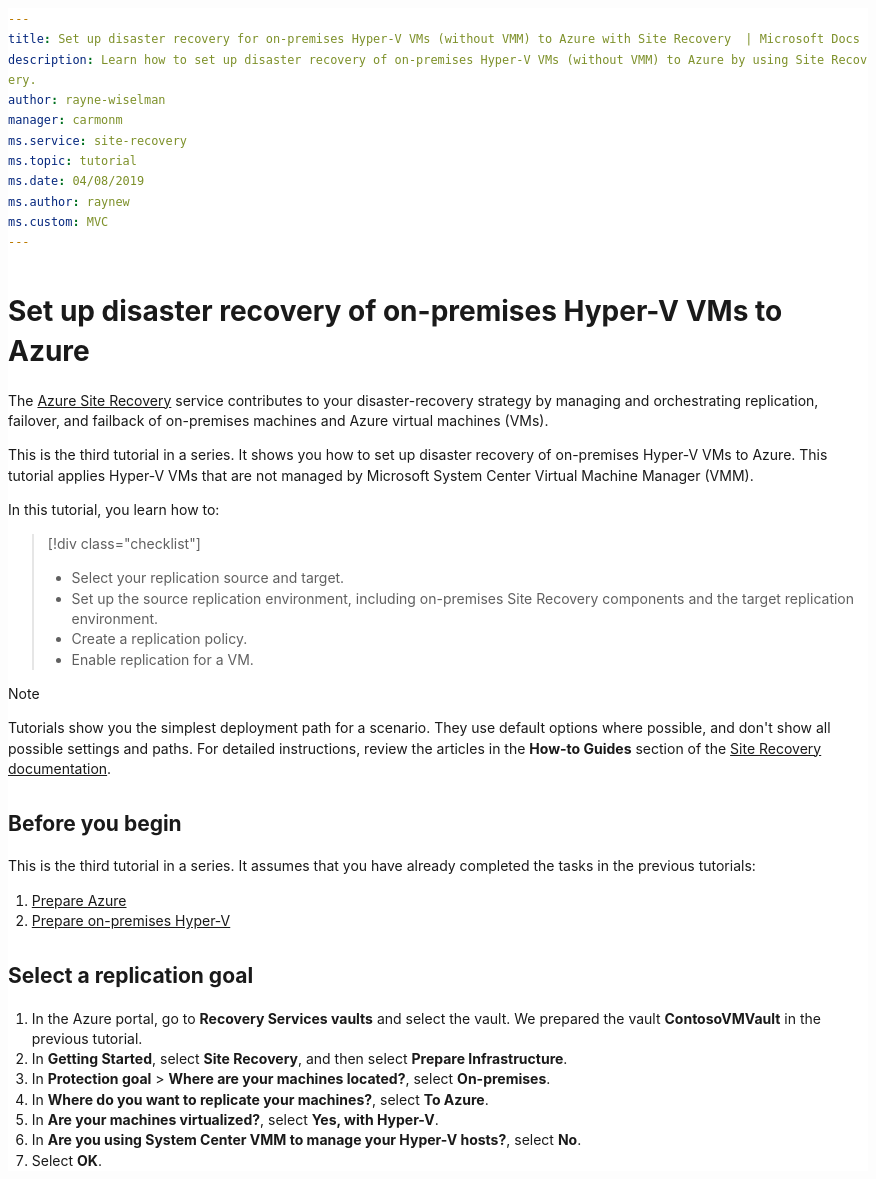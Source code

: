 ```yaml
---
title: Set up disaster recovery for on-premises Hyper-V VMs (without VMM) to Azure with Site Recovery  | Microsoft Docs
description: Learn how to set up disaster recovery of on-premises Hyper-V VMs (without VMM) to Azure by using Site Recovery.
author: rayne-wiselman
manager: carmonm
ms.service: site-recovery
ms.topic: tutorial
ms.date: 04/08/2019
ms.author: raynew
ms.custom: MVC
---
```

# Set up disaster recovery of on-premises Hyper-V VMs to Azure

The [Azure Site Recovery](site-recovery-overview.md) service contributes to your disaster-recovery strategy by managing and orchestrating replication, failover, and failback of on-premises machines and Azure virtual machines (VMs).

This is the third tutorial in a series. It shows you how to set up disaster recovery of on-premises Hyper-V VMs to Azure. This tutorial applies Hyper-V VMs that are not managed by Microsoft System Center Virtual Machine Manager (VMM).

In this tutorial, you learn how to:

> [!div class="checklist"]
> * Select your replication source and target.
> * Set up the source replication environment, including on-premises Site Recovery components and the target replication environment.
> * Create a replication policy.
> * Enable replication for a VM.

> [!NOTE]
> Tutorials show you the simplest deployment path for a scenario. They use default options where possible, and don't show all possible settings and paths. For detailed instructions, review the articles in the **How-to Guides** section of the [Site Recovery documentation](https://docs.microsoft.com/en-us/azure/site-recovery).

## Before you begin

This is the third tutorial in a series. It assumes that you have already completed the tasks in the previous tutorials:

1. [Prepare Azure](tutorial-prepare-azure.md)
2. [Prepare on-premises Hyper-V](tutorial-prepare-on-premises-hyper-v.md)

## Select a replication goal

1. In the Azure portal, go to **Recovery Services vaults** and select the vault. We prepared the vault **ContosoVMVault** in the previous tutorial.
2. In **Getting Started**, select **Site Recovery**, and then select **Prepare Infrastructure**.
3. In **Protection goal** > **Where are your machines located?**, select **On-premises**.
4. In **Where do you want to replicate your machines?**, select **To Azure**.
5. In **Are your machines virtualized?**, select **Yes, with Hyper-V**.
6. In **Are you using System Center VMM to manage your Hyper-V hosts?**, select **No**.
7. Select **OK**.
